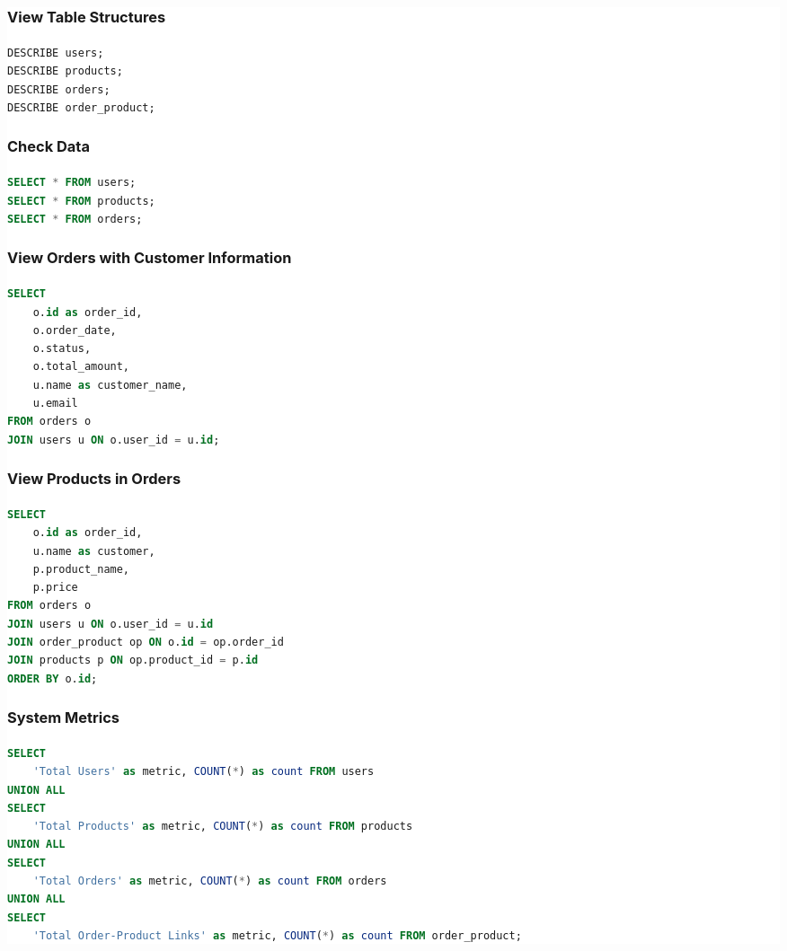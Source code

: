 ### View Table Structures
```sql
DESCRIBE users;
DESCRIBE products;
DESCRIBE orders;
DESCRIBE order_product;
```

### Check Data
```sql
SELECT * FROM users;
SELECT * FROM products;
SELECT * FROM orders;
```

### View Orders with Customer Information
```sql
SELECT 
    o.id as order_id,
    o.order_date,
    o.status,
    o.total_amount,
    u.name as customer_name,
    u.email
FROM orders o 
JOIN users u ON o.user_id = u.id;
```

### View Products in Orders
```sql
SELECT 
    o.id as order_id,
    u.name as customer,
    p.product_name,
    p.price
FROM orders o
JOIN users u ON o.user_id = u.id
JOIN order_product op ON o.id = op.order_id
JOIN products p ON op.product_id = p.id
ORDER BY o.id;
```

### System Metrics
```sql
SELECT 
    'Total Users' as metric, COUNT(*) as count FROM users
UNION ALL
SELECT 
    'Total Products' as metric, COUNT(*) as count FROM products
UNION ALL
SELECT 
    'Total Orders' as metric, COUNT(*) as count FROM orders
UNION ALL
SELECT 
    'Total Order-Product Links' as metric, COUNT(*) as count FROM order_product;
```
